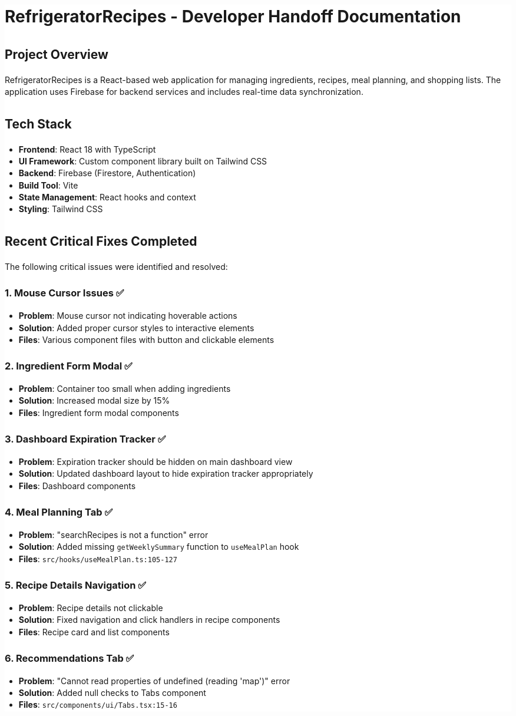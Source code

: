 # RefrigeratorRecipes - Developer Handoff Documentation

## Project Overview

RefrigeratorRecipes is a React-based web application for managing ingredients, recipes, meal planning, and shopping lists. The application uses Firebase for backend services and includes real-time data synchronization.

## Tech Stack

- **Frontend**: React 18 with TypeScript
- **UI Framework**: Custom component library built on Tailwind CSS
- **Backend**: Firebase (Firestore, Authentication)
- **Build Tool**: Vite
- **State Management**: React hooks and context
- **Styling**: Tailwind CSS

## Recent Critical Fixes Completed

The following critical issues were identified and resolved:

### 1. Mouse Cursor Issues ✅
- **Problem**: Mouse cursor not indicating hoverable actions
- **Solution**: Added proper cursor styles to interactive elements
- **Files**: Various component files with button and clickable elements

### 2. Ingredient Form Modal ✅
- **Problem**: Container too small when adding ingredients
- **Solution**: Increased modal size by 15%
- **Files**: Ingredient form modal components

### 3. Dashboard Expiration Tracker ✅
- **Problem**: Expiration tracker should be hidden on main dashboard view
- **Solution**: Updated dashboard layout to hide expiration tracker appropriately
- **Files**: Dashboard components

### 4. Meal Planning Tab ✅
- **Problem**: "searchRecipes is not a function" error
- **Solution**: Added missing `getWeeklySummary` function to `useMealPlan` hook
- **Files**: `src/hooks/useMealPlan.ts:105-127`

### 5. Recipe Details Navigation ✅
- **Problem**: Recipe details not clickable
- **Solution**: Fixed navigation and click handlers in recipe components
- **Files**: Recipe card and list components

### 6. Recommendations Tab ✅
- **Problem**: "Cannot read properties of undefined (reading 'map')" error
- **Solution**: Added null checks to Tabs component
- **Files**: `src/components/ui/Tabs.tsx:15-16`
